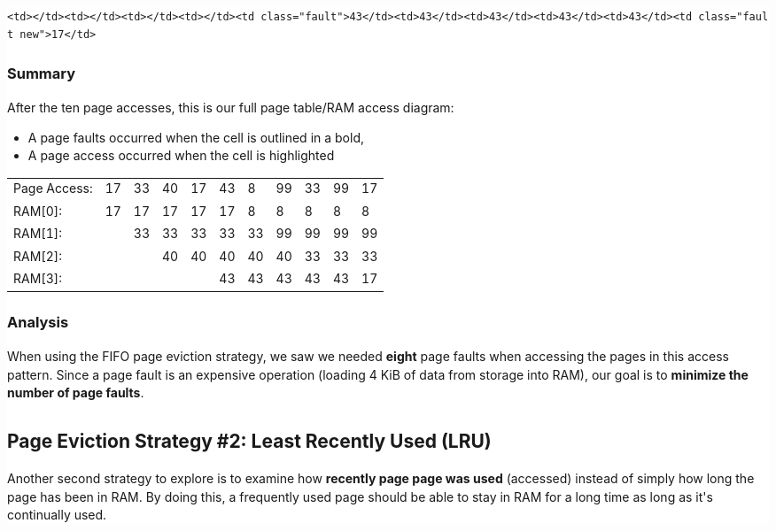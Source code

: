     <td></td><td></td><td></td><td></td><td class="fault">43</td><td>43</td><td>43</td><td>43</td><td>43</td><td class="fault new">17</td>
  </tr>
</table>


### Summary

After the ten page accesses, this is our full page table/RAM access diagram:

- A page faults occurred when the cell is outlined in a bold,
- A page access occurred when the cell is highlighted

<table class="pt-eviction">
  <tr>
    <td>Page Access:</td>
    <td>17</td><td>33</td><td>40</td><td>17</td><td>43</td><td>8</td><td>99</td><td>33</td><td>99</td><td>17</td>
  </tr>
  <tr>
    <td>RAM[0]:</td>
    <td class="fault new">17</td><td>17</td><td>17</td><td class="new">17</td><td>17</td><td class="fault new">8</td><td>8</td><td>8</td><td>8</td><td>8</td>    
  </tr>
  <tr>
    <td>RAM[1]:</td>
    <td></td><td class="fault new">33</td><td>33</td><td>33</td><td>33</td><td>33</td><td class="fault new">99</td><td>99</td><td class="new">99</td><td>99</td>    
  </tr>
  <tr>
    <td>RAM[2]:</td>
    <td></td><td></td><td class="fault new">40</td><td>40</td><td>40</td><td>40</td><td>40</td><td class="fault new">33</td><td>33</td><td>33</td>    
  </tr>
  <tr>
    <td>RAM[3]:</td>
    <td></td><td></td><td></td><td></td><td class="fault new">43</td><td>43</td><td>43</td><td>43</td><td>43</td><td class="fault new">17</td>
  </tr>
</table>

### Analysis

When using the FIFO page eviction strategy, we saw we needed **eight** page faults when accessing the pages in this access pattern.  Since a page fault is an expensive operation (loading 4 KiB of data from storage into RAM), our goal is to **minimize the number of page faults**.




## Page Eviction Strategy #2: Least Recently Used (LRU)

Another second strategy to explore is to examine how **recently page page was used** (accessed) instead of simply how long the page has been in RAM.  By doing this, a frequently used page should be able to stay in RAM for a long time as long as it's continually used.
